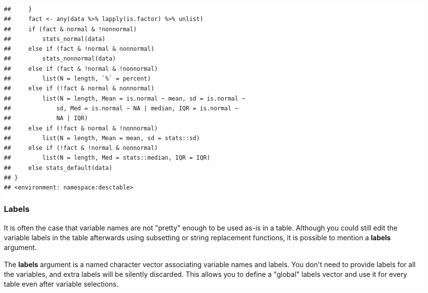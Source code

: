     ##     }
    ##     fact <- any(data %>% lapply(is.factor) %>% unlist)
    ##     if (fact & normal & !nonnormal) 
    ##         stats_normal(data)
    ##     else if (fact & !normal & nonnormal) 
    ##         stats_nonnormal(data)
    ##     else if (fact & !normal & !nonnormal) 
    ##         list(N = length, `%` = percent)
    ##     else if (!fact & normal & nonnormal) 
    ##         list(N = length, Mean = is.normal ~ mean, sd = is.normal ~ 
    ##             sd, Med = is.normal ~ NA | median, IQR = is.normal ~ 
    ##             NA | IQR)
    ##     else if (!fact & normal & !nonnormal) 
    ##         list(N = length, Mean = mean, sd = stats::sd)
    ##     else if (!fact & !normal & nonnormal) 
    ##         list(N = length, Med = stats::median, IQR = IQR)
    ##     else stats_default(data)
    ## }
    ## <environment: namespace:desctable>

### Labels

It is often the case that variable names are not "pretty" enough to be used as-is in a table.
Although you could still edit the variable labels in the table afterwards using subsetting or string replacement functions, it is possible to mention a **labels** argument.

The **labels** argument is a named character vector associating variable names and labels.
You don't need to provide labels for all the variables, and extra labels will be silently discarded. This allows you to define a "global" labels vector and use it for every table even after variable selections.
